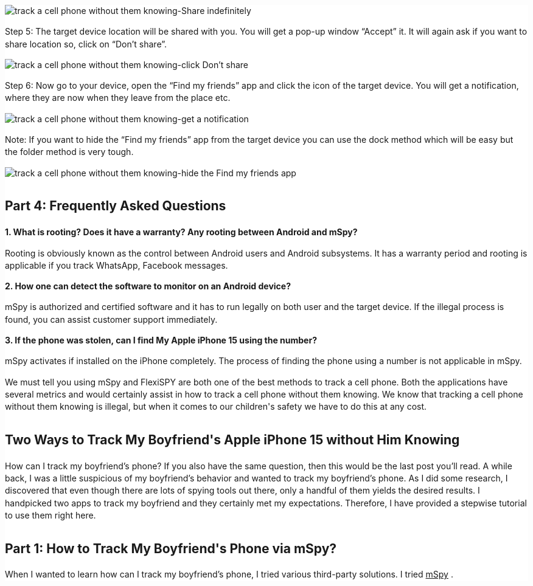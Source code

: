 ![track a cell phone without them knowing-Share indefinitely](https://images.wondershare.com/drfone/article/2017/11/15100183209840.jpg)

Step 5: The target device location will be shared with you. You will get a pop-up window “Accept” it. It will again ask if you want to share location so, click on “Don’t share”.

![track a cell phone without them knowing-click Don’t share](https://images.wondershare.com/drfone/article/2017/11/15100183459135.jpg)

Step 6: Now go to your device, open the “Find my friends” app and click the icon of the target device. You will get a notification, where they are now when they leave from the place etc.

![track a cell phone without them knowing-get a notification](https://images.wondershare.com/drfone/article/2017/11/15100183691634.jpg)

Note: If you want to hide the “Find my friends” app from the target device you can use the dock method which will be easy but the folder method is very tough.

![track a cell phone without them knowing-hide the Find my friends app](https://images.wondershare.com/drfone/article/2017/11/15100183889994.jpg)

## Part 4: Frequently Asked Questions

**1\. What is rooting? Does it have a warranty? Any rooting between Android and mSpy?**

Rooting is obviously known as the control between Android users and Android subsystems. It has a warranty period and rooting is applicable if you track WhatsApp, Facebook messages.

**2\. How one can detect the software to monitor on an Android device?**

mSpy is authorized and certified software and it has to run legally on both user and the target device. If the illegal process is found, you can assist customer support immediately.

**3\. If the phone was stolen, can I find My Apple iPhone 15 using the number?**

mSpy activates if installed on the iPhone completely. The process of finding the phone using a number is not applicable in mSpy.

We must tell you using mSpy and FlexiSPY are both one of the best methods to track a cell phone. Both the applications have several metrics and would certainly assist in how to track a cell phone without them knowing. We know that tracking a cell phone without them knowing is illegal, but when it comes to our children's safety we have to do this at any cost.

## Two Ways to Track My Boyfriend's Apple iPhone 15 without Him Knowing

How can I track my boyfriend’s phone? If you also have the same question, then this would be the last post you’ll read. A while back, I was a little suspicious of my boyfriend’s behavior and wanted to track my boyfriend’s phone. As I did some research, I discovered that even though there are lots of spying tools out there, only a handful of them yields the desired results. I handpicked two apps to track my boyfriend and they certainly met my expectations. Therefore, I have provided a stepwise tutorial to use them right here.

## Part 1: How to Track My Boyfriend's Phone via mSpy?

When I wanted to learn how can I track my boyfriend’s phone, I tried various third-party solutions. I tried [mSpy](http://mspy.go2cloud.org/SH96F) .
